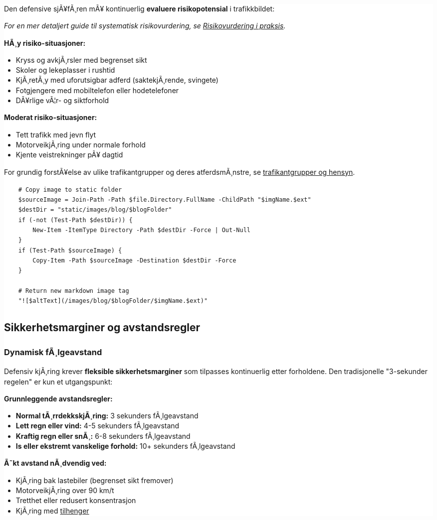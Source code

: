 Den defensive sjÃ¥fÃ¸ren mÃ¥ kontinuerlig **evaluere risikopotensial** i trafikkbildet:

*For en mer detaljert guide til systematisk risikovurdering, se [Risikovurdering i praksis](/blogs/teori/risikovurdering-i-praksis "Risikovurdering i praksis - Praktisk risikovurdering i trafikken").*

**HÃ¸y risiko-situasjoner:**
- Kryss og avkjÃ¸rsler med begrenset sikt
- Skoler og lekeplasser i rushtid
- KjÃ¸retÃ¸y med uforutsigbar adferd (saktekjÃ¸rende, svingete)
- Fotgjengere med mobiltelefon eller hodetelefoner
- DÃ¥rlige vÃ¦r- og siktforhold

**Moderat risiko-situasjoner:**
- Tett trafikk med jevn flyt
- MotorveikjÃ¸ring under normale forhold
- Kjente veistrekninger pÃ¥ dagtid

For grundig forstÃ¥else av ulike trafikantgrupper og deres atferdsmÃ¸nstre, se [trafikantgrupper og hensyn](/blogs/teori/trafikantgrupper-og-hensyn "Trafikantgrupper og hensyn - Komplett guide til hensyn for alle trafikanter").


        
        
        # Copy image to static folder
        $sourceImage = Join-Path -Path $file.Directory.FullName -ChildPath "$imgName.$ext"
        $destDir = "static/images/blog/$blogFolder"
        if (-not (Test-Path $destDir)) {
            New-Item -ItemType Directory -Path $destDir -Force | Out-Null
        }
        if (Test-Path $sourceImage) {
            Copy-Item -Path $sourceImage -Destination $destDir -Force
        }
        
        # Return new markdown image tag
        "![$altText](/images/blog/$blogFolder/$imgName.$ext)"
    

## Sikkerhetsmarginer og avstandsregler

### Dynamisk fÃ¸lgeavstand

Defensiv kjÃ¸ring krever **fleksible sikkerhetsmarginer** som tilpasses kontinuerlig etter forholdene. Den tradisjonelle "3-sekunder regelen" er kun et utgangspunkt:

**Grunnleggende avstandsregler:**
- **Normal tÃ¸rrdekkskjÃ¸ring:** 3 sekunders fÃ¸lgeavstand
- **Lett regn eller vind:** 4-5 sekunders fÃ¸lgeavstand  
- **Kraftig regn eller snÃ¸:** 6-8 sekunders fÃ¸lgeavstand
- **Is eller ekstremt vanskelige forhold:** 10+ sekunders fÃ¸lgeavstand

**Ã˜kt avstand nÃ¸dvendig ved:**
- KjÃ¸ring bak lastebiler (begrenset sikt fremover)
- MotorveikjÃ¸ring over 90 km/t
- Tretthet eller redusert konsentrasjon
- KjÃ¸ring med [tilhenger](/blogs/teori/kjoring-med-tilhenger "KjÃ¸ring med tilhenger - Guide til sikker tilhengerkjÃ¸ring")

